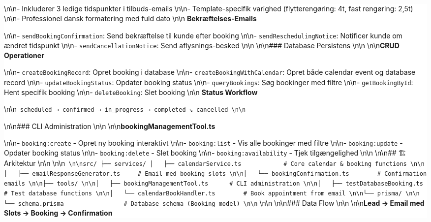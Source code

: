 \n\n- Inkluderer 3 ledige tidspunkter i tilbuds-emails
\n\n- Template-specifik varighed (flytterengøring: 4t, fast rengøring: 2,5t)
\n\n- Professionel dansk formatering med fuld dato
\n\n
**Bekræftelses-Emails**

\n\n- `sendBookingConfirmation`: Send bekræftelse til kunde efter booking
\n\n- `sendReschedulingNotice`: Notificer kunde om ændret tidspunkt
\n\n- `sendCancellationNotice`: Send aflysnings-besked
\n\n
\n\n### Database Persistens
\n\n
\n\n**CRUD Operationer**

\n\n- `createBookingRecord`: Opret booking i database
\n\n- `createBookingWithCalendar`: Opret både calendar event og database record
\n\n- `updateBookingStatus`: Opdater booking status
\n\n- `queryBookings`: Søg bookinger med filtre
\n\n- `getBookingById`: Hent specifik booking
\n\n- `deleteBooking`: Slet booking
\n\n
**Status Workflow**

\n\n```
scheduled → confirmed → in_progress → completed
                     ↘ cancelled
\n\n```

\n\n### CLI Administration
\n\n
\n\n**bookingManagementTool.ts**

\n\n- `booking:create` - Opret ny booking interaktivt
\n\n- `booking:list` - Vis alle bookinger med filtre
\n\n- `booking:update` - Opdater booking status
\n\n- `booking:delete` - Slet booking
\n\n- `booking:availability` - Tjek tilgængelighed
\n\n
\n\n## 🏗️ Arkitektur
\n\n
\n\n```
\n\nsrc/
├── services/
│   ├── calendarService.ts            # Core calendar & booking functions
\n\n│   ├── emailResponseGenerator.ts     # Email med booking slots
\n\n│   └── bookingConfirmation.ts        # Confirmation emails
\n\n├── tools/
\n\n│   ├── bookingManagementTool.ts      # CLI administration
\n\n│   ├── testDatabaseBooking.ts        # Test database functions
\n\n│   └── calendarBookHandler.ts        # Book appointment from email
\n\n└── prisma/
\n\n    └── schema.prisma                 # Database schema (Booking model)
\n\n```
\n\n
\n\n### Data Flow
\n\n
\n\n**Lead → Email med Slots → Booking → Confirmation**
